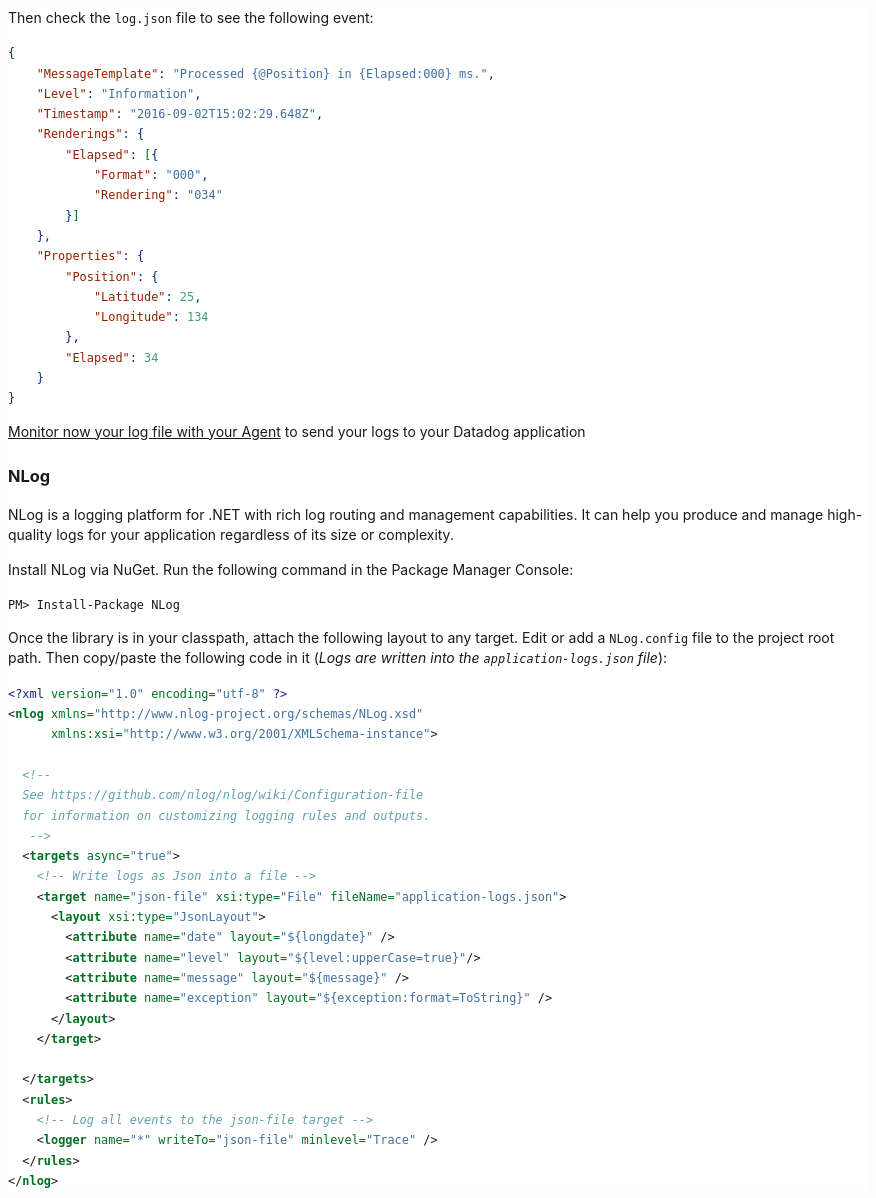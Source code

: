 Then check the `log.json` file to see the following event:

```json
{
    "MessageTemplate": "Processed {@Position} in {Elapsed:000} ms.",
    "Level": "Information",
    "Timestamp": "2016-09-02T15:02:29.648Z",
    "Renderings": {
        "Elapsed": [{
            "Format": "000",
            "Rendering": "034"
        }]
    },
    "Properties": {
        "Position": {
            "Latitude": 25,
            "Longitude": 134
        },
        "Elapsed": 34
    }
}
```

[Monitor now your log file with your Agent][2] to send your logs to your Datadog application

### NLog

NLog is a logging platform for .NET with rich log routing and management capabilities. It can help you produce and manage high-quality logs for your application regardless of its size or complexity.

Install NLog via NuGet. Run the following command in the Package Manager Console:

```
PM> Install-Package NLog
```

Once the library is in your classpath, attach the following layout to any target. Edit or add a `NLog.config` file to the project root path. Then copy/paste the following code in it (*Logs are written into the `application-logs.json` file*):

```xml
<?xml version="1.0" encoding="utf-8" ?>
<nlog xmlns="http://www.nlog-project.org/schemas/NLog.xsd"
      xmlns:xsi="http://www.w3.org/2001/XMLSchema-instance">

  <!-- 
  See https://github.com/nlog/nlog/wiki/Configuration-file 
  for information on customizing logging rules and outputs.
   -->
  <targets async="true">
    <!-- Write logs as Json into a file -->
    <target name="json-file" xsi:type="File" fileName="application-logs.json">
      <layout xsi:type="JsonLayout">
        <attribute name="date" layout="${longdate}" />
        <attribute name="level" layout="${level:upperCase=true}"/>
        <attribute name="message" layout="${message}" />
        <attribute name="exception" layout="${exception:format=ToString}" />
      </layout>
    </target>

  </targets>
  <rules>
    <!-- Log all events to the json-file target -->
    <logger name="*" writeTo="json-file" minlevel="Trace" />
  </rules>
</nlog>
```


[1]: /logs/processing/parsing
[2]: /logs/#tail-existing-files
[3]: https://app.datadoghq.com/account/settings#api